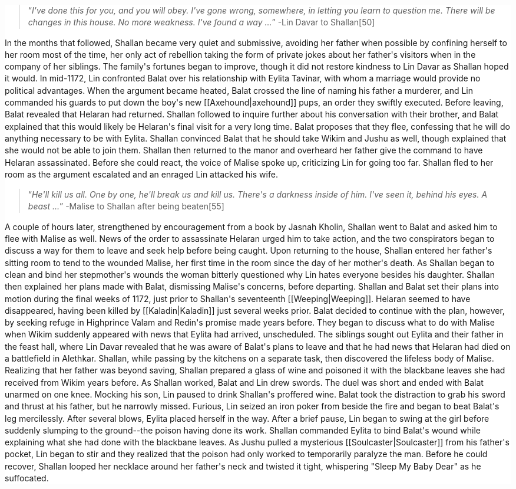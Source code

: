 >“*I've done this for you, and you will obey. I've gone wrong, somewhere, in letting you learn to question me. There will be changes in this house. No more weakness. I've found a way ...*”
\-Lin Davar to Shallan[50]


In the months that followed, Shallan became very quiet and submissive, avoiding her father when possible by confining herself to her room most of the time, her only act of rebellion taking the form of private jokes about her father's visitors when in the company of her siblings. The family's fortunes began to improve, though it did not restore kindness to Lin Davar as Shallan hoped it would. In mid-1172, Lin confronted Balat over his relationship with Eylita Tavinar, with whom a marriage would provide no political advantages. When the argument became heated, Balat crossed the line of naming his father a murderer, and Lin commanded his guards to put down the boy's new [[Axehound\|axehound]] pups, an order they swiftly executed. Before leaving, Balat revealed that Helaran had returned. Shallan followed to inquire further about his conversation with their brother, and Balat explained that this would likely be Helaran's final visit for a very long time. Balat proposes that they flee, confessing that he will do anything necessary to be with Eylita. Shallan convinced Balat that he should take Wikim and Jushu as well, though explained that she would not be able to join them. Shallan then returned to the manor and overheard her father give the command to have Helaran assassinated. Before she could react, the voice of Malise spoke up, criticizing Lin for going too far. Shallan fled to her room as the argument escalated and an enraged Lin attacked his wife.

>“*He'll kill us all. One by one, he'll break us and kill us. There's a darkness inside of him. I've seen it, behind his eyes. A beast ...*”
\-Malise to Shallan after being beaten[55]

A couple of hours later, strengthened by encouragement from a book by Jasnah Kholin, Shallan went to Balat and asked him to flee with Malise as well. News of the order to assassinate Helaran urged him to take action, and the two conspirators began to discuss a way for them to leave and seek help before being caught. Upon returning to the house, Shallan entered her father's sitting room to tend to the wounded Malise, her first time in the room since the day of her mother's death. As Shallan began to clean and bind her stepmother's wounds the woman bitterly questioned why Lin hates everyone besides his daughter. Shallan then explained her plans made with Balat, dismissing Malise's concerns, before departing.
Shallan and Balat set their plans into motion during the final weeks of 1172, just prior to Shallan's seventeenth [[Weeping\|Weeping]]. Helaran seemed to have disappeared, having been killed by [[Kaladin\|Kaladin]] just several weeks prior. Balat decided to continue with the plan, however, by seeking refuge in Highprince Valam and Redin's promise made years before. They began to discuss what to do with Malise when Wikim suddenly appeared with news that Eylita had arrived, unscheduled. The siblings sought out Eylita and their father in the feast hall, where Lin Davar revealed that he was aware of Balat's plans to leave and that he had news that Helaran had died on a battlefield in Alethkar. Shallan, while passing by the kitchens on a separate task, then discovered the lifeless body of Malise. Realizing that her father was beyond saving, Shallan prepared a glass of wine and poisoned it with the blackbane leaves she had received from Wikim years before. As Shallan worked, Balat and Lin drew swords. The duel was short and ended with Balat unarmed on one knee. Mocking his son, Lin paused to drink Shallan's proffered wine. Balat took the distraction to grab his sword and thrust at his father, but he narrowly missed. Furious, Lin seized an iron poker from beside the fire and began to beat Balat's leg mercilessly. After several blows, Eylita placed herself in the way. After a brief pause, Lin began to swing at the girl before suddenly slumping to the ground--the poison having done its work. Shallan commanded Eylita to bind Balat's wound while explaining what she had done with the blackbane leaves. As Jushu pulled a mysterious [[Soulcaster\|Soulcaster]] from his father's pocket, Lin began to stir and they realized that the poison had only worked to temporarily paralyze the man. Before he could recover, Shallan looped her necklace around her father's neck and twisted it tight, whispering "Sleep My Baby Dear" as he suffocated.
